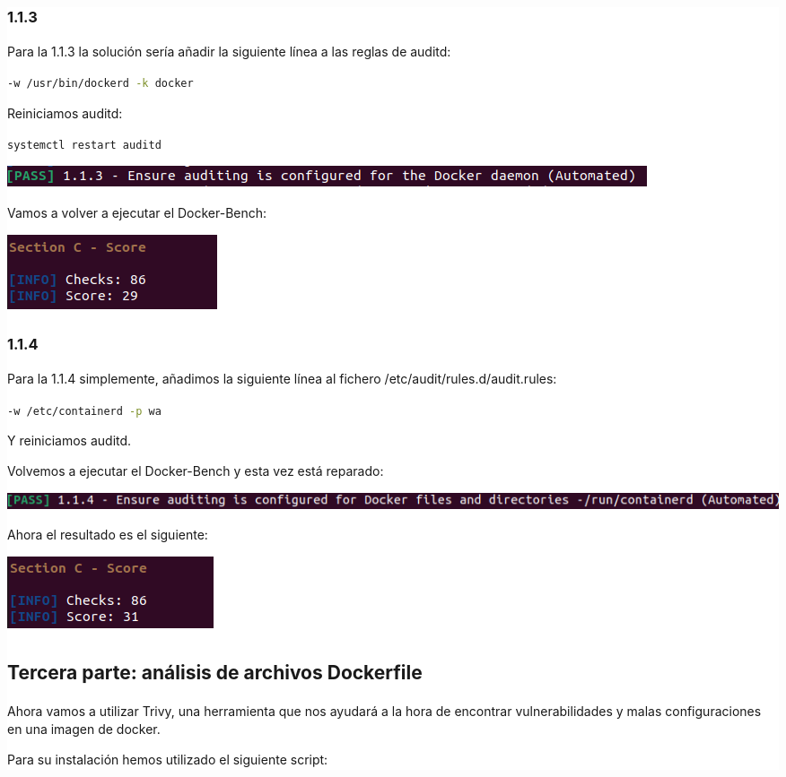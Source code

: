 ### 1.1.3

Para la 1.1.3 la solución sería añadir la siguiente línea a las reglas de auditd:

```bash
-w /usr/bin/dockerd -k docker
```

Reiniciamos auditd:

```bash
systemctl restart auditd
```

![Untitled](img/Untitled%2014.png)

Vamos a volver a ejecutar el Docker-Bench:

![Untitled](img/Untitled%2015.png)

### 1.1.4

Para la 1.1.4 simplemente, añadimos la siguiente línea al fichero /etc/audit/rules.d/audit.rules:

```bash
-w /etc/containerd -p wa
```

Y reiniciamos auditd.

Volvemos a ejecutar el Docker-Bench y esta vez está reparado:

![Untitled](img/Untitled%2016.png)

Ahora el resultado es el siguiente:

![Untitled](img/Untitled%2017.png)

## Tercera parte: análisis de archivos Dockerfile

Ahora vamos a utilizar Trivy, una herramienta que nos ayudará a la hora de encontrar vulnerabilidades y malas configuraciones en una imagen de docker.

Para su instalación hemos utilizado el siguiente script:
